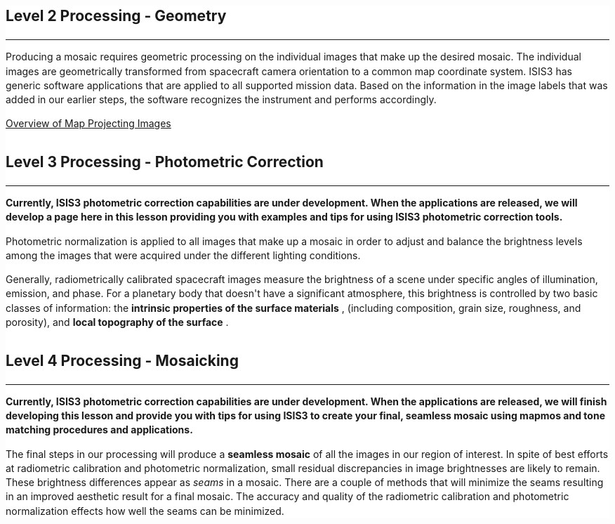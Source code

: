 

## Level 2 Processing - Geometry

-----

Producing a mosaic requires geometric processing on the individual
images that make up the desired mosaic. The individual images are
geometrically transformed from spacecraft camera orientation to a common
map coordinate system. ISIS3 has generic software applications that are
applied to all supported mission data. Based on the information in the
image labels that was added in our earlier steps, the software
recognizes the instrument and performs accordingly.

[Overview of Map Projecting Images](Overview_of_Map_Projecting_Images)



## Level 3 Processing - Photometric Correction

-----

**Currently, ISIS3 photometric correction capabilities are under
development. When the applications are released, we will develop a page
here in this lesson providing you with examples and tips for using ISIS3
photometric correction tools.**

Photometric normalization is applied to all images that make up a mosaic
in order to adjust and balance the brightness levels among the images
that were acquired under the different lighting conditions.

Generally, radiometrically calibrated spacecraft images measure the
brightness of a scene under specific angles of illumination, emission,
and phase. For a planetary body that doesn't have a significant
atmosphere, this brightness is controlled by two basic classes of
information: the **intrinsic properties of the surface materials** ,
(including composition, grain size, roughness, and porosity), and
**local topography of the surface** .



## Level 4 Processing - Mosaicking

-----

**Currently, ISIS3 photometric correction capabilities are under
development. When the applications are released, we will finish
developing this lesson and provide you with tips for using ISIS3 to
create your final, seamless mosaic using mapmos and tone matching
procedures and applications.**

The final steps in our processing will produce a **seamless mosaic** of
all the images in our region of interest. In spite of best efforts at
radiometric calibration and photometric normalization, small residual
discrepancies in image brightnesses are likely to remain. These
brightness differences appear as *seams* in a mosaic. There are a couple
of methods that will minimize the seams resulting in an improved
aesthetic result for a final mosaic. The accuracy and quality of the
radiometric calibration and photometric normalization effects how well
the seams can be minimized.
